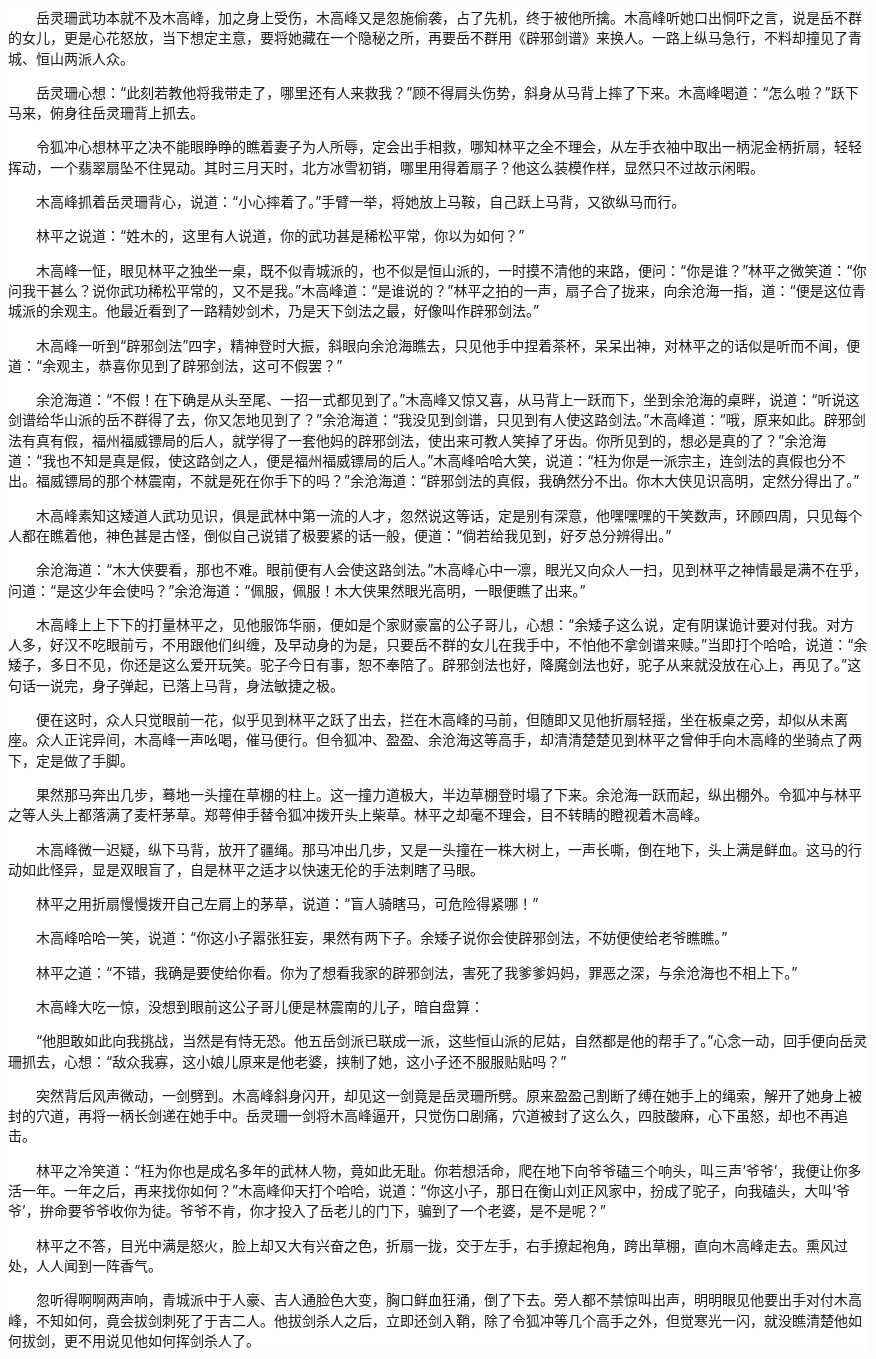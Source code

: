 　　岳灵珊武功本就不及木高峰，加之身上受伤，木高峰又是忽施偷袭，占了先机，终于被他所擒。木高峰听她口出恫吓之言，说是岳不群的女儿，更是心花怒放，当下想定主意，要将她藏在一个隐秘之所，再要岳不群用《辟邪剑谱》来换人。一路上纵马急行，不料却撞见了青城、恒山两派人众。

　　岳灵珊心想：“此刻若教他将我带走了，哪里还有人来救我？”顾不得肩头伤势，斜身从马背上摔了下来。木高峰喝道：“怎么啦？”跃下马来，俯身往岳灵珊背上抓去。

　　令狐冲心想林平之决不能眼睁睁的瞧着妻子为人所辱，定会出手相救，哪知林平之全不理会，从左手衣袖中取出一柄泥金柄折扇，轻轻挥动，一个翡翠扇坠不住晃动。其时三月天时，北方冰雪初销，哪里用得着扇子？他这么装模作样，显然只不过故示闲暇。

　　木高峰抓着岳灵珊背心，说道：“小心摔着了。”手臂一举，将她放上马鞍，自己跃上马背，又欲纵马而行。

　　林平之说道：“姓木的，这里有人说道，你的武功甚是稀松平常，你以为如何？”

　　木高峰一怔，眼见林平之独坐一桌，既不似青城派的，也不似是恒山派的，一时摸不清他的来路，便问：“你是谁？”林平之微笑道：“你问我干甚么？说你武功稀松平常的，又不是我。”木高峰道：“是谁说的？”林平之拍的一声，扇子合了拢来，向余沧海一指，道：“便是这位青城派的余观主。他最近看到了一路精妙剑术，乃是天下剑法之最，好像叫作辟邪剑法。”

　　木高峰一听到“辟邪剑法”四字，精神登时大振，斜眼向余沧海瞧去，只见他手中捏着茶杯，呆呆出神，对林平之的话似是听而不闻，便道：“余观主，恭喜你见到了辟邪剑法，这可不假罢？”

　　余沧海道：“不假！在下确是从头至尾、一招一式都见到了。”木高峰又惊又喜，从马背上一跃而下，坐到余沧海的桌畔，说道：“听说这剑谱给华山派的岳不群得了去，你又怎地见到了？”余沧海道：“我没见到剑谱，只见到有人使这路剑法。”木高峰道：“哦，原来如此。辟邪剑法有真有假，福州福威镖局的后人，就学得了一套他妈的辟邪剑法，使出来可教人笑掉了牙齿。你所见到的，想必是真的了？”余沧海道：“我也不知是真是假，使这路剑之人，便是福州福威镖局的后人。”木高峰哈哈大笑，说道：“枉为你是一派宗主，连剑法的真假也分不出。福威镖局的那个林震南，不就是死在你手下的吗？”余沧海道：“辟邪剑法的真假，我确然分不出。你木大侠见识高明，定然分得出了。”

　　木高峰素知这矮道人武功见识，俱是武林中第一流的人才，忽然说这等话，定是别有深意，他嘿嘿嘿的干笑数声，环顾四周，只见每个人都在瞧着他，神色甚是古怪，倒似自己说错了极要紧的话一般，便道：“倘若给我见到，好歹总分辨得出。”

　　余沧海道：“木大侠要看，那也不难。眼前便有人会使这路剑法。”木高峰心中一凛，眼光又向众人一扫，见到林平之神情最是满不在乎，问道：“是这少年会使吗？”余沧海道：“佩服，佩服！木大侠果然眼光高明，一眼便瞧了出来。”

　　木高峰上上下下的打量林平之，见他服饰华丽，便如是个家财豪富的公子哥儿，心想：“余矮子这么说，定有阴谋诡计要对付我。对方人多，好汉不吃眼前亏，不用跟他们纠缠，及早动身的为是，只要岳不群的女儿在我手中，不怕他不拿剑谱来赎。”当即打个哈哈，说道：“余矮子，多日不见，你还是这么爱开玩笑。驼子今日有事，恕不奉陪了。辟邪剑法也好，降魔剑法也好，驼子从来就没放在心上，再见了。”这句话一说完，身子弹起，已落上马背，身法敏捷之极。

　　便在这时，众人只觉眼前一花，似乎见到林平之跃了出去，拦在木高峰的马前，但随即又见他折扇轻摇，坐在板桌之旁，却似从未离座。众人正诧异间，木高峰一声吆喝，催马便行。但令狐冲、盈盈、余沧海这等高手，却清清楚楚见到林平之曾伸手向木高峰的坐骑点了两下，定是做了手脚。

　　果然那马奔出几步，蓦地一头撞在草棚的柱上。这一撞力道极大，半边草棚登时塌了下来。余沧海一跃而起，纵出棚外。令狐冲与林平之等人头上都落满了麦杆茅草。郑萼伸手替令狐冲拨开头上柴草。林平之却毫不理会，目不转睛的瞪视着木高峰。

　　木高峰微一迟疑，纵下马背，放开了疆绳。那马冲出几步，又是一头撞在一株大树上，一声长嘶，倒在地下，头上满是鲜血。这马的行动如此怪异，显是双眼盲了，自是林平之适才以快速无伦的手法刺瞎了马眼。

　　林平之用折扇慢慢拨开自己左肩上的茅草，说道：“盲人骑瞎马，可危险得紧哪！”

　　木高峰哈哈一笑，说道：“你这小子嚣张狂妄，果然有两下子。余矮子说你会使辟邪剑法，不妨便使给老爷瞧瞧。”

　　林平之道：“不错，我确是要使给你看。你为了想看我家的辟邪剑法，害死了我爹爹妈妈，罪恶之深，与余沧海也不相上下。”

　　木高峰大吃一惊，没想到眼前这公子哥儿便是林震南的儿子，暗自盘算：

　　“他胆敢如此向我挑战，当然是有恃无恐。他五岳剑派已联成一派，这些恒山派的尼姑，自然都是他的帮手了。”心念一动，回手便向岳灵珊抓去，心想：“敌众我寡，这小娘儿原来是他老婆，挟制了她，这小子还不服服贴贴吗？”

　　突然背后风声微动，一剑劈到。木高峰斜身闪开，却见这一剑竟是岳灵珊所劈。原来盈盈己割断了缚在她手上的绳索，解开了她身上被封的穴道，再将一柄长剑递在她手中。岳灵珊一剑将木高峰逼开，只觉伤口剧痛，穴道被封了这么久，四肢酸麻，心下虽怒，却也不再追击。

　　林平之冷笑道：“枉为你也是成名多年的武林人物，竟如此无耻。你若想活命，爬在地下向爷爷磕三个响头，叫三声‘爷爷’，我便让你多活一年。一年之后，再来找你如何？”木高峰仰天打个哈哈，说道：“你这小子，那日在衡山刘正风家中，扮成了驼子，向我磕头，大叫‘爷爷’，拚命要爷爷收你为徒。爷爷不肯，你才投入了岳老儿的门下，骗到了一个老婆，是不是呢？”

　　林平之不答，目光中满是怒火，脸上却又大有兴奋之色，折扇一拢，交于左手，右手撩起袍角，跨出草棚，直向木高峰走去。熏风过处，人人闻到一阵香气。

　　忽听得啊啊两声响，青城派中于人豪、吉人通脸色大变，胸口鲜血狂涌，倒了下去。旁人都不禁惊叫出声，明明眼见他要出手对付木高峰，不知如何，竟会拔剑刺死了于吉二人。他拔剑杀人之后，立即还剑入鞘，除了令狐冲等几个高手之外，但觉寒光一闪，就没瞧清楚他如何拔剑，更不用说见他如何挥剑杀人了。
